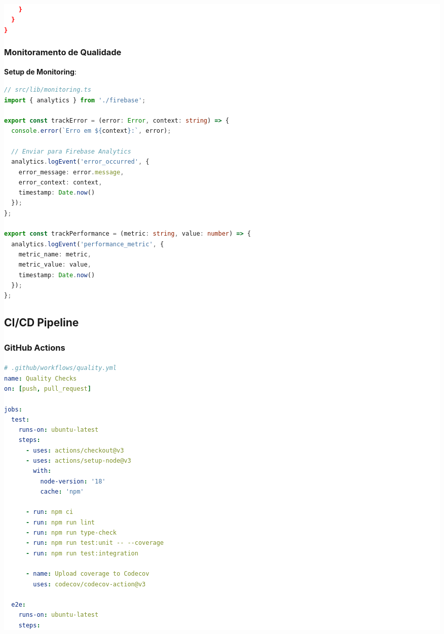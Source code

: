 ```json
    }
  }
}
```

### Monitoramento de Qualidade

**Setup de Monitoring**:

```typescript
// src/lib/monitoring.ts
import { analytics } from './firebase';

export const trackError = (error: Error, context: string) => {
  console.error(`Erro em ${context}:`, error);

  // Enviar para Firebase Analytics
  analytics.logEvent('error_occurred', {
    error_message: error.message,
    error_context: context,
    timestamp: Date.now()
  });
};

export const trackPerformance = (metric: string, value: number) => {
  analytics.logEvent('performance_metric', {
    metric_name: metric,
    metric_value: value,
    timestamp: Date.now()
  });
};
```

## CI/CD Pipeline

### GitHub Actions

```yaml
# .github/workflows/quality.yml
name: Quality Checks
on: [push, pull_request]

jobs:
  test:
    runs-on: ubuntu-latest
    steps:
      - uses: actions/checkout@v3
      - uses: actions/setup-node@v3
        with:
          node-version: '18'
          cache: 'npm'

      - run: npm ci
      - run: npm run lint
      - run: npm run type-check
      - run: npm run test:unit -- --coverage
      - run: npm run test:integration

      - name: Upload coverage to Codecov
        uses: codecov/codecov-action@v3

  e2e:
    runs-on: ubuntu-latest
    steps:
```